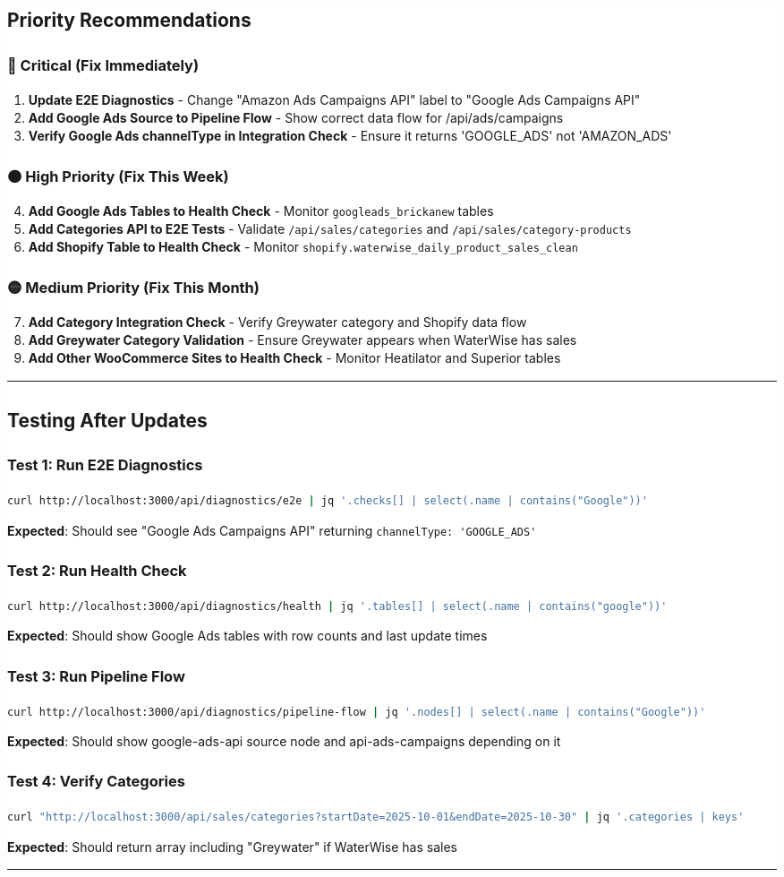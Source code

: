 
## Priority Recommendations

### 🔴 Critical (Fix Immediately)
1. **Update E2E Diagnostics** - Change "Amazon Ads Campaigns API" label to "Google Ads Campaigns API"
2. **Add Google Ads Source to Pipeline Flow** - Show correct data flow for /api/ads/campaigns
3. **Verify Google Ads channelType in Integration Check** - Ensure it returns 'GOOGLE_ADS' not 'AMAZON_ADS'

### 🟠 High Priority (Fix This Week)
4. **Add Google Ads Tables to Health Check** - Monitor `googleads_brickanew` tables
5. **Add Categories API to E2E Tests** - Validate `/api/sales/categories` and `/api/sales/category-products`
6. **Add Shopify Table to Health Check** - Monitor `shopify.waterwise_daily_product_sales_clean`

### 🟡 Medium Priority (Fix This Month)
7. **Add Category Integration Check** - Verify Greywater category and Shopify data flow
8. **Add Greywater Category Validation** - Ensure Greywater appears when WaterWise has sales
9. **Add Other WooCommerce Sites to Health Check** - Monitor Heatilator and Superior tables

---

## Testing After Updates

### Test 1: Run E2E Diagnostics
```bash
curl http://localhost:3000/api/diagnostics/e2e | jq '.checks[] | select(.name | contains("Google"))'
```
**Expected**: Should see "Google Ads Campaigns API" returning `channelType: 'GOOGLE_ADS'`

### Test 2: Run Health Check
```bash
curl http://localhost:3000/api/diagnostics/health | jq '.tables[] | select(.name | contains("google"))'
```
**Expected**: Should show Google Ads tables with row counts and last update times

### Test 3: Run Pipeline Flow
```bash
curl http://localhost:3000/api/diagnostics/pipeline-flow | jq '.nodes[] | select(.name | contains("Google"))'
```
**Expected**: Should show google-ads-api source node and api-ads-campaigns depending on it

### Test 4: Verify Categories
```bash
curl "http://localhost:3000/api/sales/categories?startDate=2025-10-01&endDate=2025-10-30" | jq '.categories | keys'
```
**Expected**: Should return array including "Greywater" if WaterWise has sales

---